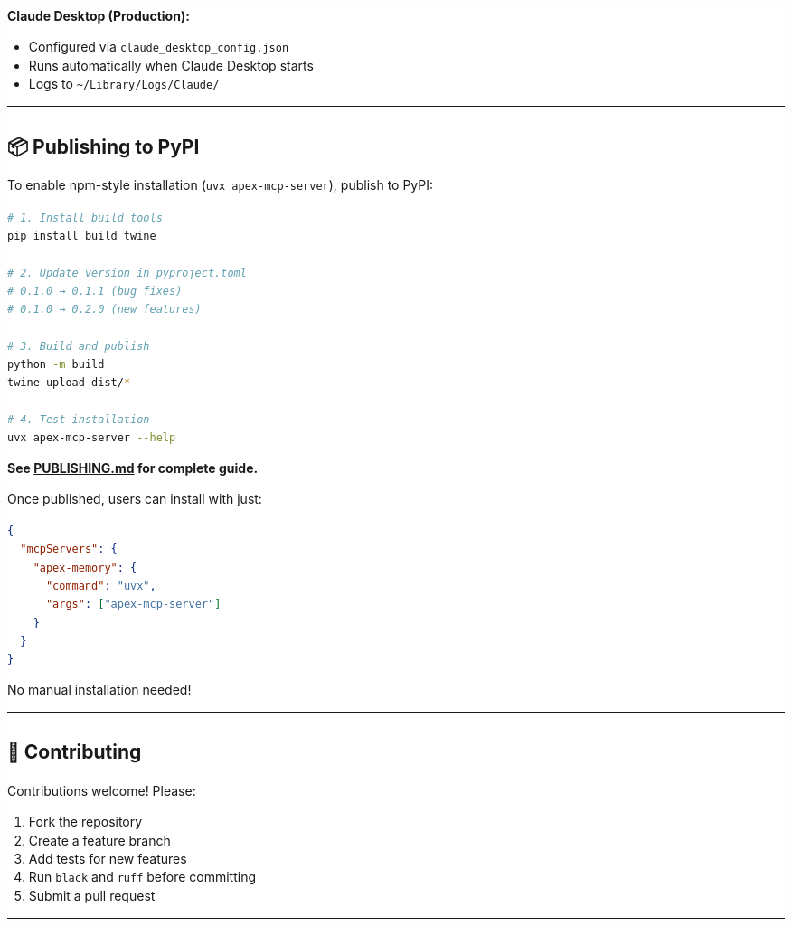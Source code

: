 **Claude Desktop (Production):**
- Configured via `claude_desktop_config.json`
- Runs automatically when Claude Desktop starts
- Logs to `~/Library/Logs/Claude/`

---

## 📦 Publishing to PyPI

To enable npm-style installation (`uvx apex-mcp-server`), publish to PyPI:

```bash
# 1. Install build tools
pip install build twine

# 2. Update version in pyproject.toml
# 0.1.0 → 0.1.1 (bug fixes)
# 0.1.0 → 0.2.0 (new features)

# 3. Build and publish
python -m build
twine upload dist/*

# 4. Test installation
uvx apex-mcp-server --help
```

**See [PUBLISHING.md](PUBLISHING.md) for complete guide.**

Once published, users can install with just:

```json
{
  "mcpServers": {
    "apex-memory": {
      "command": "uvx",
      "args": ["apex-mcp-server"]
    }
  }
}
```

No manual installation needed!

---

## 🤝 Contributing

Contributions welcome! Please:
1. Fork the repository
2. Create a feature branch
3. Add tests for new features
4. Run `black` and `ruff` before committing
5. Submit a pull request

---
